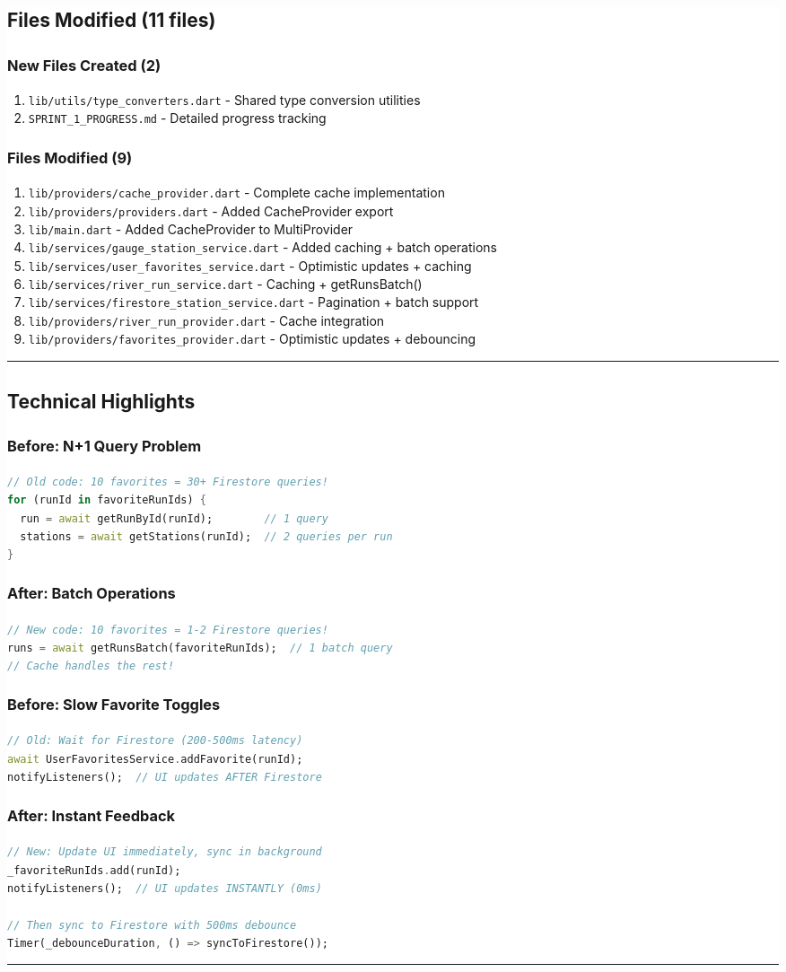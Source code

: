 
## Files Modified (11 files)

### New Files Created (2)
1. `lib/utils/type_converters.dart` - Shared type conversion utilities
2. `SPRINT_1_PROGRESS.md` - Detailed progress tracking

### Files Modified (9)
1. `lib/providers/cache_provider.dart` - Complete cache implementation
2. `lib/providers/providers.dart` - Added CacheProvider export
3. `lib/main.dart` - Added CacheProvider to MultiProvider
4. `lib/services/gauge_station_service.dart` - Added caching + batch operations
5. `lib/services/user_favorites_service.dart` - Optimistic updates + caching
6. `lib/services/river_run_service.dart` - Caching + getRunsBatch()
7. `lib/services/firestore_station_service.dart` - Pagination + batch support
8. `lib/providers/river_run_provider.dart` - Cache integration
9. `lib/providers/favorites_provider.dart` - Optimistic updates + debouncing

---

## Technical Highlights

### Before: N+1 Query Problem
```dart
// Old code: 10 favorites = 30+ Firestore queries!
for (runId in favoriteRunIds) {
  run = await getRunById(runId);        // 1 query
  stations = await getStations(runId);  // 2 queries per run
}
```

### After: Batch Operations
```dart
// New code: 10 favorites = 1-2 Firestore queries!
runs = await getRunsBatch(favoriteRunIds);  // 1 batch query
// Cache handles the rest!
```

### Before: Slow Favorite Toggles
```dart
// Old: Wait for Firestore (200-500ms latency)
await UserFavoritesService.addFavorite(runId);
notifyListeners();  // UI updates AFTER Firestore
```

### After: Instant Feedback
```dart
// New: Update UI immediately, sync in background
_favoriteRunIds.add(runId);
notifyListeners();  // UI updates INSTANTLY (0ms)

// Then sync to Firestore with 500ms debounce
Timer(_debounceDuration, () => syncToFirestore());
```

---
